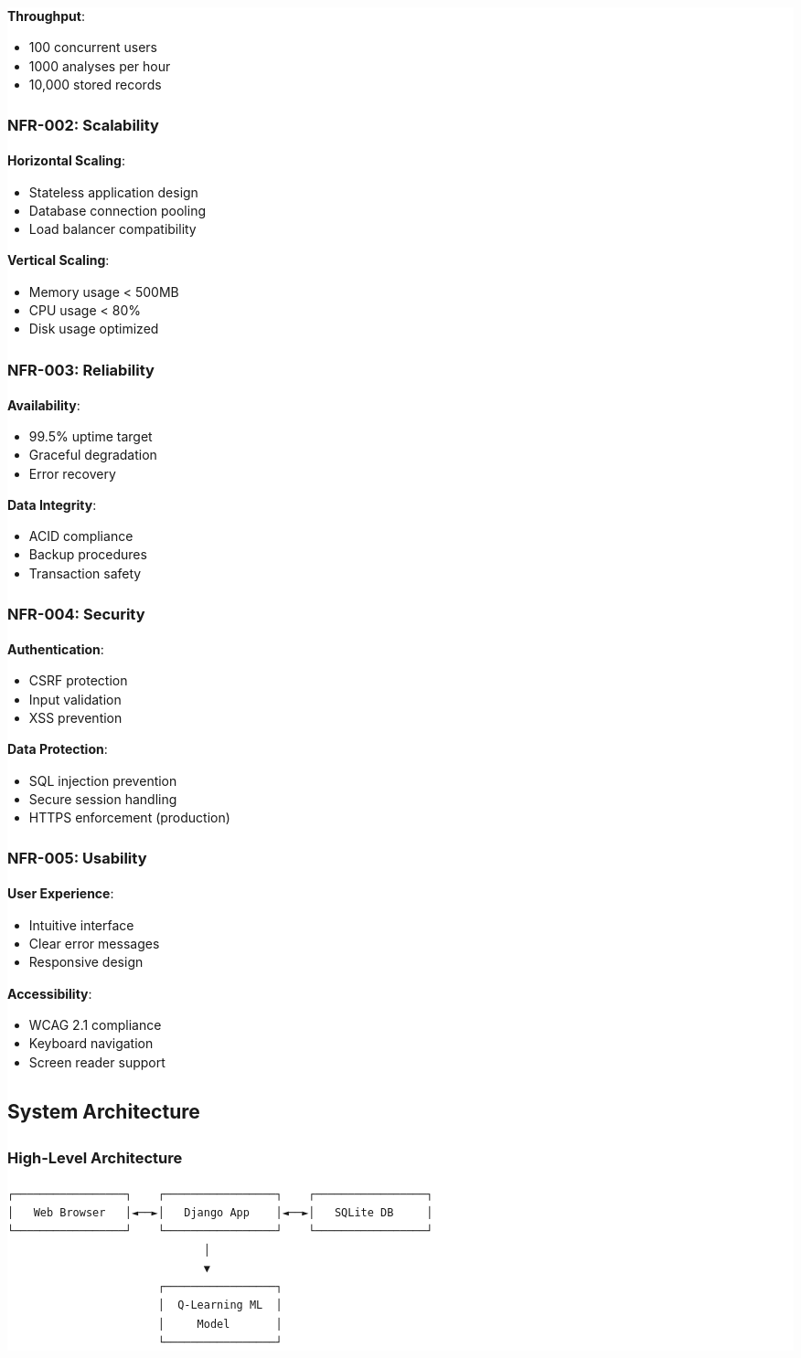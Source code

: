 **Throughput**:
- 100 concurrent users
- 1000 analyses per hour
- 10,000 stored records

### NFR-002: Scalability
**Horizontal Scaling**:
- Stateless application design
- Database connection pooling
- Load balancer compatibility

**Vertical Scaling**:
- Memory usage < 500MB
- CPU usage < 80%
- Disk usage optimized

### NFR-003: Reliability
**Availability**:
- 99.5% uptime target
- Graceful degradation
- Error recovery

**Data Integrity**:
- ACID compliance
- Backup procedures
- Transaction safety

### NFR-004: Security
**Authentication**:
- CSRF protection
- Input validation
- XSS prevention

**Data Protection**:
- SQL injection prevention
- Secure session handling
- HTTPS enforcement (production)

### NFR-005: Usability
**User Experience**:
- Intuitive interface
- Clear error messages
- Responsive design

**Accessibility**:
- WCAG 2.1 compliance
- Keyboard navigation
- Screen reader support

## System Architecture

### High-Level Architecture
```
┌─────────────────┐    ┌─────────────────┐    ┌─────────────────┐
│   Web Browser   │◄──►│   Django App    │◄──►│   SQLite DB     │
└─────────────────┘    └─────────────────┘    └─────────────────┘
                              │
                              ▼
                       ┌─────────────────┐
                       │  Q-Learning ML  │
                       │     Model       │
                       └─────────────────┘
```
